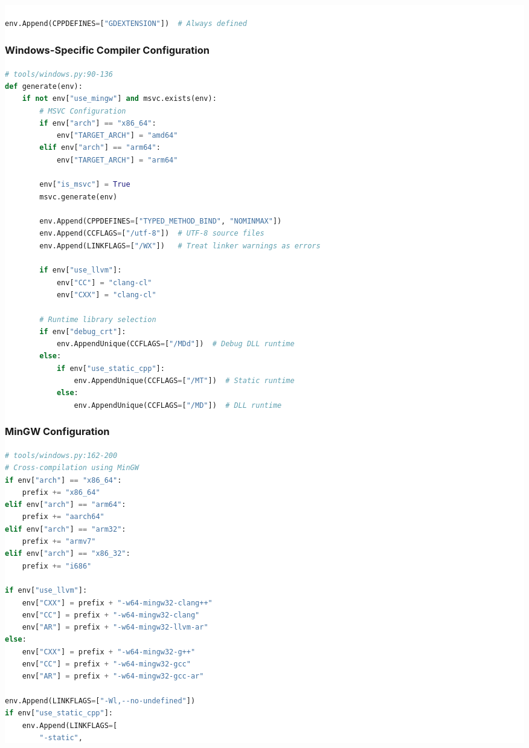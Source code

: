 ```python

env.Append(CPPDEFINES=["GDEXTENSION"])  # Always defined
```

### Windows-Specific Compiler Configuration

```python
# tools/windows.py:90-136
def generate(env):
    if not env["use_mingw"] and msvc.exists(env):
        # MSVC Configuration
        if env["arch"] == "x86_64":
            env["TARGET_ARCH"] = "amd64"
        elif env["arch"] == "arm64":
            env["TARGET_ARCH"] = "arm64"

        env["is_msvc"] = True
        msvc.generate(env)

        env.Append(CPPDEFINES=["TYPED_METHOD_BIND", "NOMINMAX"])
        env.Append(CCFLAGS=["/utf-8"])  # UTF-8 source files
        env.Append(LINKFLAGS=["/WX"])   # Treat linker warnings as errors

        if env["use_llvm"]:
            env["CC"] = "clang-cl"
            env["CXX"] = "clang-cl"

        # Runtime library selection
        if env["debug_crt"]:
            env.AppendUnique(CCFLAGS=["/MDd"])  # Debug DLL runtime
        else:
            if env["use_static_cpp"]:
                env.AppendUnique(CCFLAGS=["/MT"])  # Static runtime
            else:
                env.AppendUnique(CCFLAGS=["/MD"])  # DLL runtime
```

### MinGW Configuration

```python
# tools/windows.py:162-200
# Cross-compilation using MinGW
if env["arch"] == "x86_64":
    prefix += "x86_64"
elif env["arch"] == "arm64":
    prefix += "aarch64"
elif env["arch"] == "arm32":
    prefix += "armv7"
elif env["arch"] == "x86_32":
    prefix += "i686"

if env["use_llvm"]:
    env["CXX"] = prefix + "-w64-mingw32-clang++"
    env["CC"] = prefix + "-w64-mingw32-clang"
    env["AR"] = prefix + "-w64-mingw32-llvm-ar"
else:
    env["CXX"] = prefix + "-w64-mingw32-g++"
    env["CC"] = prefix + "-w64-mingw32-gcc"
    env["AR"] = prefix + "-w64-mingw32-gcc-ar"

env.Append(LINKFLAGS=["-Wl,--no-undefined"])
if env["use_static_cpp"]:
    env.Append(LINKFLAGS=[
        "-static",
```